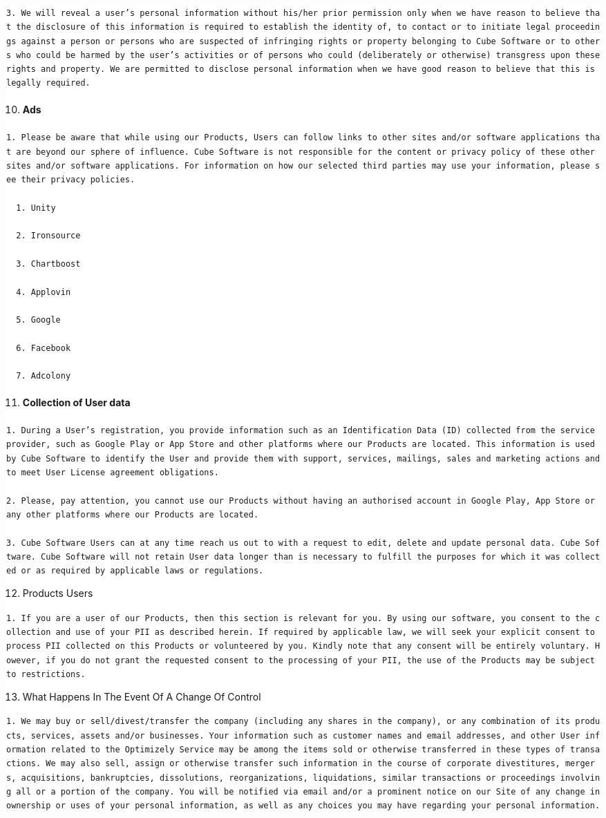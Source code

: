     3. We will reveal a user’s personal information without his/her prior permission only when we have reason to believe that the disclosure of this information is required to establish the identity of, to contact or to initiate legal proceedings against a person or persons who are suspected of infringing rights or property belonging to Cube Software or to others who could be harmed by the user’s activities or of persons who could (deliberately or otherwise) transgress upon these rights and property. We are permitted to disclose personal information when we have good reason to believe that this is legally required.

  10. #### Ads

    1. Please be aware that while using our Products, Users can follow links to other sites and/or software applications that are beyond our sphere of influence. Cube Software is not responsible for the content or privacy policy of these other sites and/or software applications. For information on how our selected third parties may use your information, please see their privacy policies.

      1. Unity

      2. Ironsource

      3. Chartboost

      4. Applovin

      5. Google

      6. Facebook

      7. Adcolony

  11. #### Collection of User data

    1. During a User’s registration, you provide information such as an Identification Data (ID) collected from the service provider, such as Google Play or App Store and other platforms where our Products are located. This information is used by Cube Software to identify the User and provide them with support, services, mailings, sales and marketing actions and to meet User License agreement obligations.

    2. Please, pay attention, you cannot use our Products without having an authorised account in Google Play, App Store or any other platforms where our Products are located.

    3. Cube Software Users can at any time reach us out to with a request to edit, delete and update personal data. Cube Software. Cube Software will not retain User data longer than is necessary to fulfill the purposes for which it was collected or as required by applicable laws or regulations.

  12. Products Users

    1. If you are a user of our Products, then this section is relevant for you. By using our software, you consent to the collection and use of your PII as described herein. If required by applicable law, we will seek your explicit consent to process PII collected on this Products or volunteered by you. Kindly note that any consent will be entirely voluntary. However, if you do not grant the requested consent to the processing of your PII, the use of the Products may be subject to restrictions.

  13. What Happens In The Event Of A Change Of Control

    1. We may buy or sell/divest/transfer the company (including any shares in the company), or any combination of its products, services, assets and/or businesses. Your information such as customer names and email addresses, and other User information related to the Optimizely Service may be among the items sold or otherwise transferred in these types of transactions. We may also sell, assign or otherwise transfer such information in the course of corporate divestitures, mergers, acquisitions, bankruptcies, dissolutions, reorganizations, liquidations, similar transactions or proceedings involving all or a portion of the company. You will be notified via email and/or a prominent notice on our Site of any change in ownership or uses of your personal information, as well as any choices you may have regarding your personal information.

